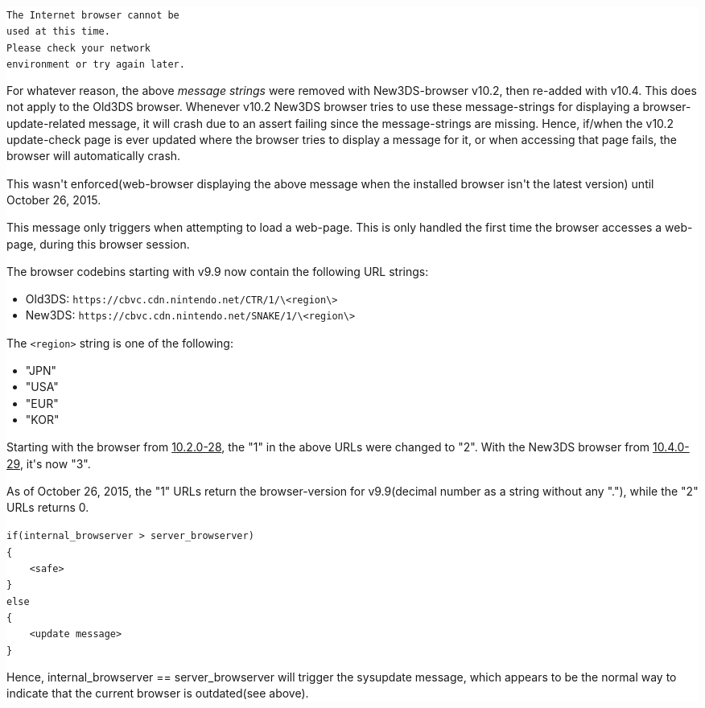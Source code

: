 ```
The Internet browser cannot be
used at this time.
Please check your network
environment or try again later.
```

For whatever reason, the above *message strings* were removed with
New3DS-browser v10.2, then re-added with v10.4. This does not apply to
the Old3DS browser. Whenever v10.2 New3DS browser tries to use these
message-strings for displaying a browser-update-related message, it will
crash due to an assert failing since the message-strings are missing.
Hence, if/when the v10.2 update-check page is ever updated where the
browser tries to display a message for it, or when accessing that page
fails, the browser will automatically crash.

This wasn't enforced(web-browser displaying the above message when the
installed browser isn't the latest version) until October 26, 2015.

This message only triggers when attempting to load a web-page. This is
only handled the first time the browser accesses a web-page, during this
browser session.

The browser codebins starting with v9.9 now contain the following URL
strings:

- Old3DS: `https://cbvc.cdn.nintendo.net/CTR/1/\<region\>`
- New3DS: `https://cbvc.cdn.nintendo.net/SNAKE/1/\<region\>`

The `<region>` string is one of the following:

- "JPN"
- "USA"
- "EUR"
- "KOR"

Starting with the browser from [10.2.0-28](10.2.0-28 "wikilink"), the
"1" in the above URLs were changed to "2". With the New3DS browser from
[10.4.0-29](10.4.0-29 "wikilink"), it's now "3".

As of October 26, 2015, the "1" URLs return the browser-version for
v9.9(decimal number as a string without any "."), while the "2" URLs
returns 0.

```
if(internal_browserver > server_browserver)
{
    <safe>
}
else
{
    <update message>
}
```

Hence, internal_browserver == server_browserver will trigger the
sysupdate message, which appears to be the normal way to indicate that
the current browser is outdated(see above).

